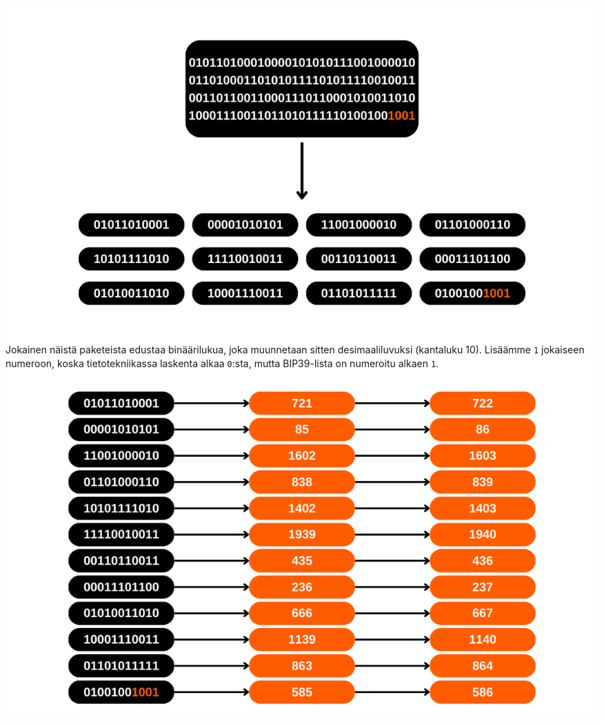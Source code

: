 ![mnemonic](assets/notext/4.webp)
Jokainen näistä paketeista edustaa binäärilukua, joka muunnetaan sitten desimaaliluvuksi (kantaluku 10). Lisäämme `1` jokaiseen numeroon, koska tietotekniikassa laskenta alkaa `0`:sta, mutta BIP39-lista on numeroitu alkaen `1`.

![mnemonic](assets/notext/5.webp)
